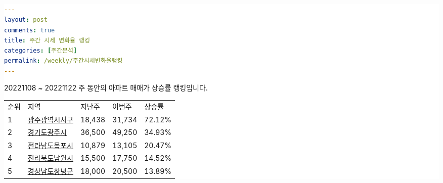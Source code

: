 ```yaml
---
layout: post
comments: true
title: 주간 시세 변화율 랭킹
categories: [주간분석]
permalink: /weekly/주간시세변화율랭킹
---
```


20221108 ~ 20221122 주 동안의 아파트 매매가 상승률 랭킹입니다.

<table class="sortable">
  <tr>
    <td>순위</td>
    <td>지역</td>
    <td>지난주</td>
    <td>이번주</td>
    <td>상승률</td>
  </tr>

  <tr class="item">
    <td>1</td>
    <td><a href="/apt/광주광역시서구">광주광역시서구</a></td>
    <td>18,438</td>
    <td>31,734</td>
    <td>72.12%</td>
  </tr>

  <tr class="item">
    <td>2</td>
    <td><a href="/apt/경기도광주시">경기도광주시</a></td>
    <td>36,500</td>
    <td>49,250</td>
    <td>34.93%</td>
  </tr>

  <tr class="item">
    <td>3</td>
    <td><a href="/apt/전라남도목포시">전라남도목포시</a></td>
    <td>10,879</td>
    <td>13,105</td>
    <td>20.47%</td>
  </tr>

  <tr class="item">
    <td>4</td>
    <td><a href="/apt/전라북도남원시">전라북도남원시</a></td>
    <td>15,500</td>
    <td>17,750</td>
    <td>14.52%</td>
  </tr>

  <tr class="item">
    <td>5</td>
    <td><a href="/apt/경상남도창녕군">경상남도창녕군</a></td>
    <td>18,000</td>
    <td>20,500</td>
    <td>13.89%</td>
  </tr>
